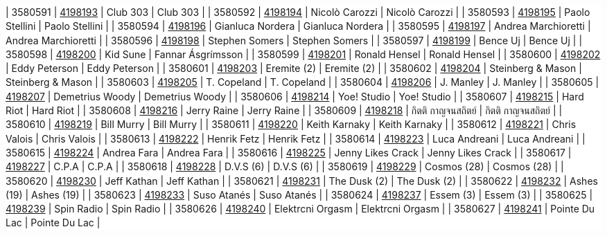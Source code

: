 | 3580591 | [4198193](https://www.discogs.com/artist/4198193) | Club 303 | Club 303 |
| 3580592 | [4198194](https://www.discogs.com/artist/4198194) | Nicolò Carozzi | Nicolò Carozzi |
| 3580593 | [4198195](https://www.discogs.com/artist/4198195) | Paolo Stellini | Paolo Stellini |
| 3580594 | [4198196](https://www.discogs.com/artist/4198196) | Gianluca Nordera | Gianluca Nordera |
| 3580595 | [4198197](https://www.discogs.com/artist/4198197) | Andrea Marchioretti | Andrea Marchioretti |
| 3580596 | [4198198](https://www.discogs.com/artist/4198198) | Stephen Somers | Stephen Somers |
| 3580597 | [4198199](https://www.discogs.com/artist/4198199) | Bence Uj | Bence Uj |
| 3580598 | [4198200](https://www.discogs.com/artist/4198200) | Kid Sune | Fannar Ásgrímsson |
| 3580599 | [4198201](https://www.discogs.com/artist/4198201) | Ronald Hensel | Ronald Hensel |
| 3580600 | [4198202](https://www.discogs.com/artist/4198202) | Eddy Peterson | Eddy Peterson |
| 3580601 | [4198203](https://www.discogs.com/artist/4198203) | Eremite (2) | Eremite (2) |
| 3580602 | [4198204](https://www.discogs.com/artist/4198204) | Steinberg & Mason | Steinberg & Mason |
| 3580603 | [4198205](https://www.discogs.com/artist/4198205) | T. Copeland | T. Copeland |
| 3580604 | [4198206](https://www.discogs.com/artist/4198206) | J. Manley | J. Manley |
| 3580605 | [4198207](https://www.discogs.com/artist/4198207) | Demetrius Woody | Demetrius Woody |
| 3580606 | [4198214](https://www.discogs.com/artist/4198214) | Yoe! Studio | Yoe! Studio |
| 3580607 | [4198215](https://www.discogs.com/artist/4198215) | Hard Riot | Hard Riot |
| 3580608 | [4198216](https://www.discogs.com/artist/4198216) | Jerry Raine | Jerry Raine |
| 3580609 | [4198218](https://www.discogs.com/artist/4198218) | กิตติ กาญจนสถิตย์ | กิตติ กาญจนสถิตย์ |
| 3580610 | [4198219](https://www.discogs.com/artist/4198219) | Bill Murry | Bill Murry |
| 3580611 | [4198220](https://www.discogs.com/artist/4198220) | Keith Karnaky | Keith Karnaky |
| 3580612 | [4198221](https://www.discogs.com/artist/4198221) | Chris Valois | Chris Valois |
| 3580613 | [4198222](https://www.discogs.com/artist/4198222) | Henrik Fetz | Henrik Fetz |
| 3580614 | [4198223](https://www.discogs.com/artist/4198223) | Luca Andreani | Luca Andreani |
| 3580615 | [4198224](https://www.discogs.com/artist/4198224) | Andrea Fara | Andrea Fara |
| 3580616 | [4198225](https://www.discogs.com/artist/4198225) | Jenny Likes Crack | Jenny Likes Crack |
| 3580617 | [4198227](https://www.discogs.com/artist/4198227) | C.P.A | C.P.A |
| 3580618 | [4198228](https://www.discogs.com/artist/4198228) | D.V.S (6) | D.V.S (6) |
| 3580619 | [4198229](https://www.discogs.com/artist/4198229) | Cosmos (28) | Cosmos (28) |
| 3580620 | [4198230](https://www.discogs.com/artist/4198230) | Jeff Kathan | Jeff Kathan |
| 3580621 | [4198231](https://www.discogs.com/artist/4198231) | The Dusk (2) | The Dusk (2) |
| 3580622 | [4198232](https://www.discogs.com/artist/4198232) | Ashes (19) | Ashes (19) |
| 3580623 | [4198233](https://www.discogs.com/artist/4198233) | Suso Atanés | Suso Atanés |
| 3580624 | [4198237](https://www.discogs.com/artist/4198237) | Essem (3) | Essem (3) |
| 3580625 | [4198239](https://www.discogs.com/artist/4198239) | Spin Radio | Spin Radio |
| 3580626 | [4198240](https://www.discogs.com/artist/4198240) | Elektrcni Orgasm | Elektrcni Orgasm |
| 3580627 | [4198241](https://www.discogs.com/artist/4198241) | Pointe Du Lac | Pointe Du Lac |